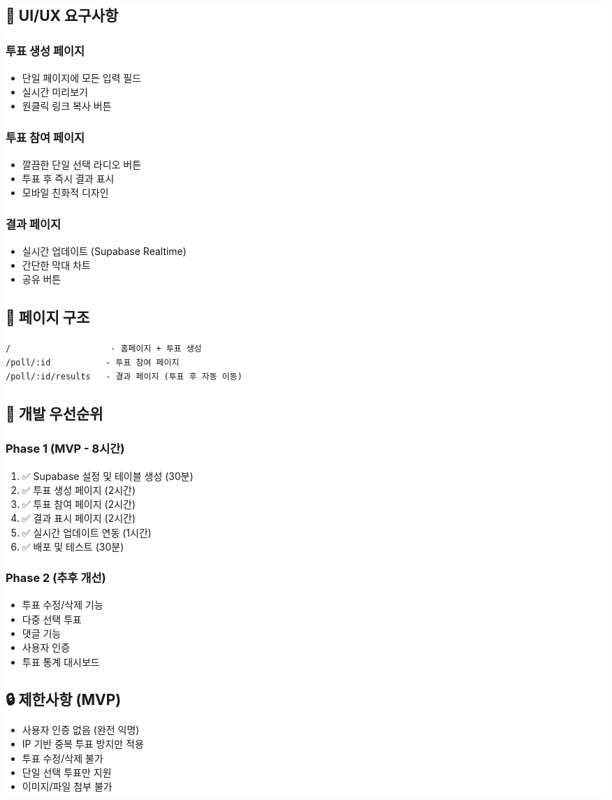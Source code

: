 ## 🎨 UI/UX 요구사항

### 투표 생성 페이지

- 단일 페이지에 모든 입력 필드
- 실시간 미리보기
- 원클릭 링크 복사 버튼

### 투표 참여 페이지

- 깔끔한 단일 선택 라디오 버튼
- 투표 후 즉시 결과 표시
- 모바일 친화적 디자인

### 결과 페이지

- 실시간 업데이트 (Supabase Realtime)
- 간단한 막대 차트
- 공유 버튼

## 📱 페이지 구조

```
/                    - 홈페이지 + 투표 생성
/poll/:id           - 투표 참여 페이지
/poll/:id/results   - 결과 페이지 (투표 후 자동 이동)
```

## 🚀 개발 우선순위

### Phase 1 (MVP - 8시간)

1. ✅ Supabase 설정 및 테이블 생성 (30분)
2. ✅ 투표 생성 페이지 (2시간)
3. ✅ 투표 참여 페이지 (2시간)
4. ✅ 결과 표시 페이지 (2시간)
5. ✅ 실시간 업데이트 연동 (1시간)
6. ✅ 배포 및 테스트 (30분)

### Phase 2 (추후 개선)

- 투표 수정/삭제 기능
- 다중 선택 투표
- 댓글 기능
- 사용자 인증
- 투표 통계 대시보드

## 🔒 제한사항 (MVP)

- 사용자 인증 없음 (완전 익명)
- IP 기반 중복 투표 방지만 적용
- 투표 수정/삭제 불가
- 단일 선택 투표만 지원
- 이미지/파일 첨부 불가

